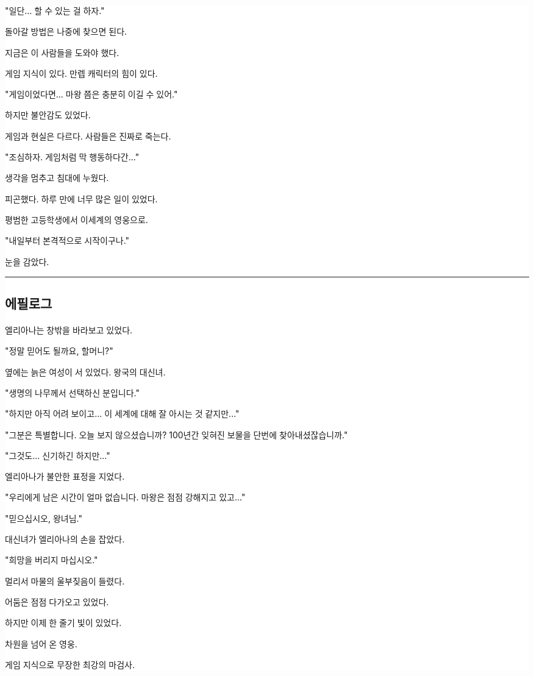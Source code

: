 "일단... 할 수 있는 걸 하자."

돌아갈 방법은 나중에 찾으면 된다.

지금은 이 사람들을 도와야 했다.

게임 지식이 있다. 만렙 캐릭터의 힘이 있다.

"게임이었다면... 마왕 쯤은 충분히 이길 수 있어."

하지만 불안감도 있었다.

게임과 현실은 다르다. 사람들은 진짜로 죽는다.

"조심하자. 게임처럼 막 행동하다간..."

생각을 멈추고 침대에 누웠다.

피곤했다. 하루 만에 너무 많은 일이 있었다.

평범한 고등학생에서 이세계의 영웅으로.

"내일부터 본격적으로 시작이구나."

눈을 감았다.

---

## 에필로그

엘리아나는 창밖을 바라보고 있었다.

"정말 믿어도 될까요, 할머니?"

옆에는 늙은 여성이 서 있었다. 왕국의 대신녀.

"생명의 나무께서 선택하신 분입니다."

"하지만 아직 어려 보이고... 이 세계에 대해 잘 아시는 것 같지만..."

"그분은 특별합니다. 오늘 보지 않으셨습니까? 100년간 잊혀진 보물을 단번에 찾아내셨잖습니까."

"그것도... 신기하긴 하지만..."

엘리아나가 불안한 표정을 지었다.

"우리에게 남은 시간이 얼마 없습니다. 마왕은 점점 강해지고 있고..."

"믿으십시오, 왕녀님."

대신녀가 엘리아나의 손을 잡았다.

"희망을 버리지 마십시오."

멀리서 마물의 울부짖음이 들렸다.

어둠은 점점 다가오고 있었다.

하지만 이제 한 줄기 빛이 있었다.

차원을 넘어 온 영웅.

게임 지식으로 무장한 최강의 마검사.
